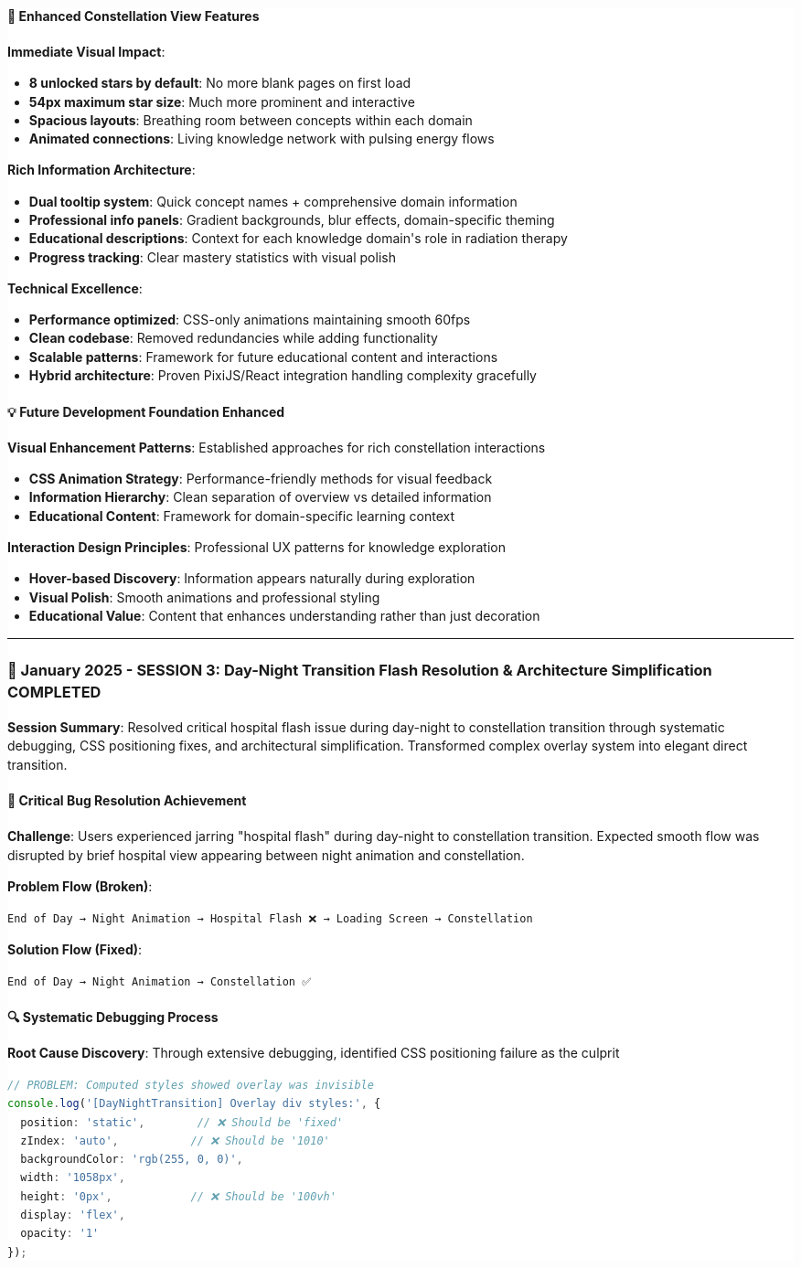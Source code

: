 #### 🌟 **Enhanced Constellation View Features**
**Immediate Visual Impact**:
- **8 unlocked stars by default**: No more blank pages on first load
- **54px maximum star size**: Much more prominent and interactive
- **Spacious layouts**: Breathing room between concepts within each domain
- **Animated connections**: Living knowledge network with pulsing energy flows

**Rich Information Architecture**:
- **Dual tooltip system**: Quick concept names + comprehensive domain information
- **Professional info panels**: Gradient backgrounds, blur effects, domain-specific theming
- **Educational descriptions**: Context for each knowledge domain's role in radiation therapy
- **Progress tracking**: Clear mastery statistics with visual polish

**Technical Excellence**:
- **Performance optimized**: CSS-only animations maintaining smooth 60fps
- **Clean codebase**: Removed redundancies while adding functionality
- **Scalable patterns**: Framework for future educational content and interactions
- **Hybrid architecture**: Proven PixiJS/React integration handling complexity gracefully

#### 💡 **Future Development Foundation Enhanced**
**Visual Enhancement Patterns**: Established approaches for rich constellation interactions
- **CSS Animation Strategy**: Performance-friendly methods for visual feedback
- **Information Hierarchy**: Clean separation of overview vs detailed information
- **Educational Content**: Framework for domain-specific learning context

**Interaction Design Principles**: Professional UX patterns for knowledge exploration
- **Hover-based Discovery**: Information appears naturally during exploration
- **Visual Polish**: Smooth animations and professional styling
- **Educational Value**: Content that enhances understanding rather than just decoration

---

### 🌟 January 2025 - SESSION 3: Day-Night Transition Flash Resolution & Architecture Simplification COMPLETED
**Session Summary**: Resolved critical hospital flash issue during day-night to constellation transition through systematic debugging, CSS positioning fixes, and architectural simplification. Transformed complex overlay system into elegant direct transition.

#### 🐛 **Critical Bug Resolution Achievement**
**Challenge**: Users experienced jarring "hospital flash" during day-night to constellation transition. Expected smooth flow was disrupted by brief hospital view appearing between night animation and constellation.

**Problem Flow (Broken)**:
```
End of Day → Night Animation → Hospital Flash ❌ → Loading Screen → Constellation
```

**Solution Flow (Fixed)**:
```
End of Day → Night Animation → Constellation ✅
```

#### 🔍 **Systematic Debugging Process**
**Root Cause Discovery**: Through extensive debugging, identified CSS positioning failure as the culprit
```typescript
// PROBLEM: Computed styles showed overlay was invisible
console.log('[DayNightTransition] Overlay div styles:', {
  position: 'static',        // ❌ Should be 'fixed'
  zIndex: 'auto',           // ❌ Should be '1010'
  backgroundColor: 'rgb(255, 0, 0)',
  width: '1058px',
  height: '0px',            // ❌ Should be '100vh'
  display: 'flex',
  opacity: '1'
});
```

  [KnowledgeDomain.RADIATION_THERAPY]: { 
  [KnowledgeDomain.TREATMENT_PLANNING]: { 
  [KnowledgeDomain.DOSIMETRY]: { 
  [KnowledgeDomain.LINAC_ANATOMY]: { 